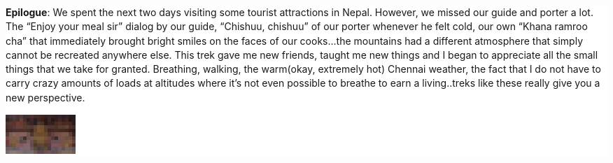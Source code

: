 **Epilogue**:
We spent the next two days visiting some tourist attractions in Nepal. However, we missed our guide and porter a lot. The “Enjoy your meal sir” dialog by our guide, “Chishuu, chishuu” of our porter whenever he felt cold, our own “Khana ramroo cha” that immediately brought bright smiles on the faces of our cooks...the mountains had a different atmosphere that simply cannot be recreated anywhere else.
This trek gave me new friends, taught me new things and I began to appreciate all the small things that we take for granted. Breathing, walking, the warm(okay, extremely hot) Chennai weather, the fact that I do not have to carry crazy amounts of loads at altitudes where it’s not even possible to breathe to earn a living..treks like these really give you a new perspective.

<div class="ajanta">
  <img
    class="img-responsive center-block pixelated blur"
    src="/static/abc/lowres/patan.png" 
    alt="copy-pastable captcha"
    data-image-format="jpg">

  <img class="img-responsive center-block original">
</div>
